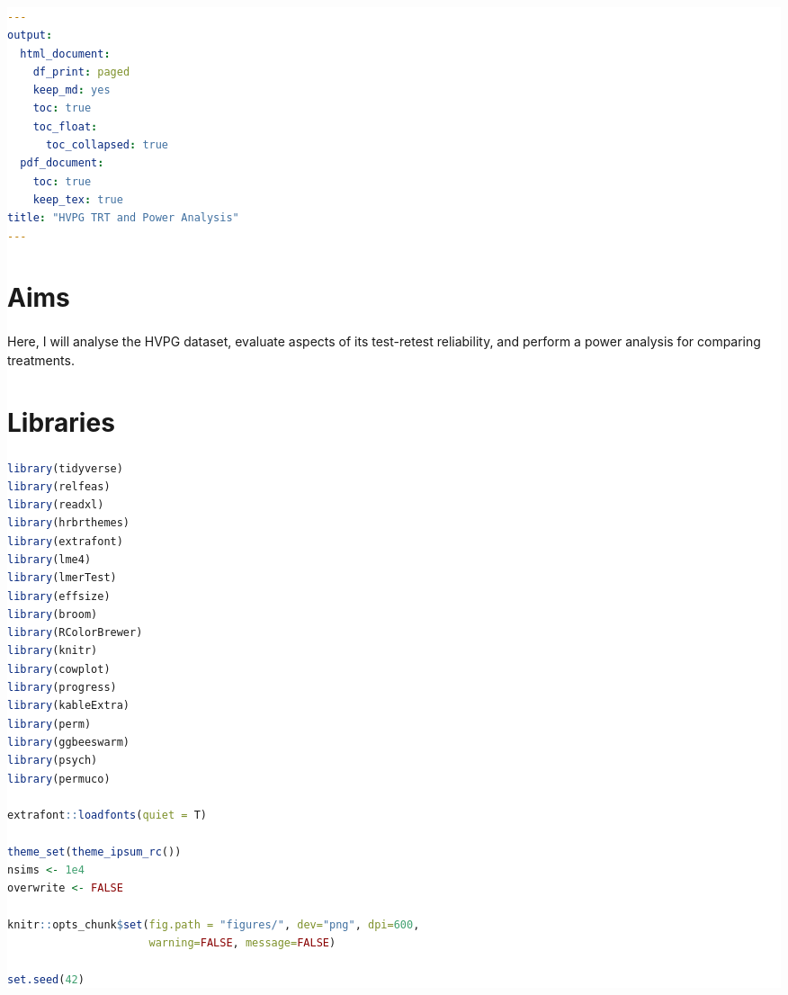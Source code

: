 ```yaml
---
output:
  html_document:
    df_print: paged
    keep_md: yes
    toc: true
    toc_float:
      toc_collapsed: true
  pdf_document:
    toc: true
    keep_tex: true
title: "HVPG TRT and Power Analysis"
---
```


# Aims

Here, I will analyse the HVPG dataset, evaluate aspects of its test-retest reliability, and perform a power analysis for comparing treatments.

# Libraries


```r
library(tidyverse)
library(relfeas)
library(readxl)
library(hrbrthemes)
library(extrafont)
library(lme4)
library(lmerTest)
library(effsize)
library(broom)
library(RColorBrewer)
library(knitr)
library(cowplot)
library(progress)
library(kableExtra)
library(perm)
library(ggbeeswarm)
library(psych)
library(permuco)

extrafont::loadfonts(quiet = T)

theme_set(theme_ipsum_rc())
nsims <- 1e4
overwrite <- FALSE

knitr::opts_chunk$set(fig.path = "figures/", dev="png", dpi=600,
                      warning=FALSE, message=FALSE)

set.seed(42)
```
